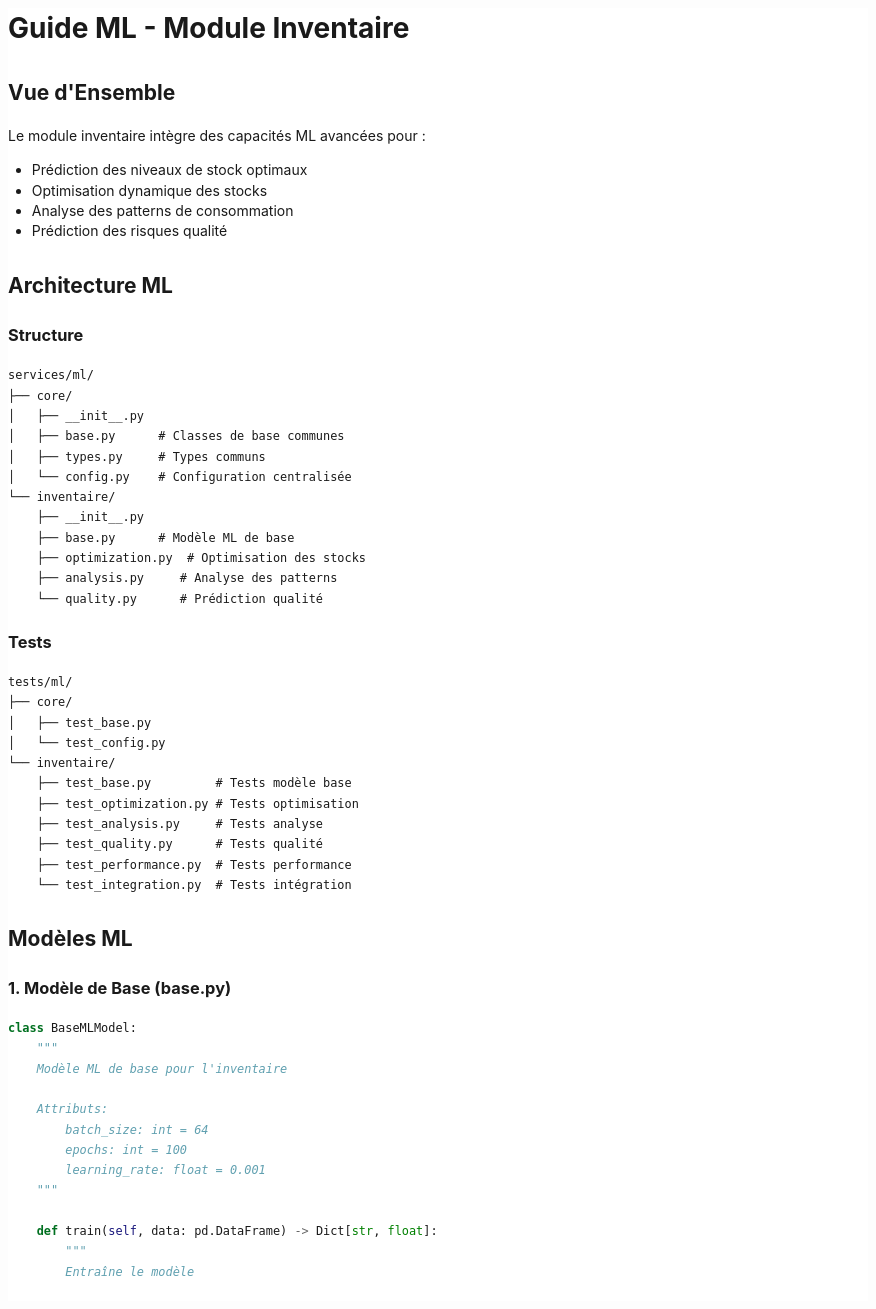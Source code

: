 # Guide ML - Module Inventaire

## Vue d'Ensemble

Le module inventaire intègre des capacités ML avancées pour :
- Prédiction des niveaux de stock optimaux
- Optimisation dynamique des stocks
- Analyse des patterns de consommation
- Prédiction des risques qualité

## Architecture ML

### Structure
```
services/ml/
├── core/
│   ├── __init__.py
│   ├── base.py      # Classes de base communes
│   ├── types.py     # Types communs
│   └── config.py    # Configuration centralisée
└── inventaire/
    ├── __init__.py
    ├── base.py      # Modèle ML de base
    ├── optimization.py  # Optimisation des stocks
    ├── analysis.py     # Analyse des patterns
    └── quality.py      # Prédiction qualité
```

### Tests
```
tests/ml/
├── core/
│   ├── test_base.py
│   └── test_config.py
└── inventaire/
    ├── test_base.py         # Tests modèle base
    ├── test_optimization.py # Tests optimisation
    ├── test_analysis.py     # Tests analyse
    ├── test_quality.py      # Tests qualité
    ├── test_performance.py  # Tests performance
    └── test_integration.py  # Tests intégration
```

## Modèles ML

### 1. Modèle de Base (base.py)
```python
class BaseMLModel:
    """
    Modèle ML de base pour l'inventaire
    
    Attributs:
        batch_size: int = 64
        epochs: int = 100
        learning_rate: float = 0.001
    """
    
    def train(self, data: pd.DataFrame) -> Dict[str, float]:
        """
        Entraîne le modèle
        
```